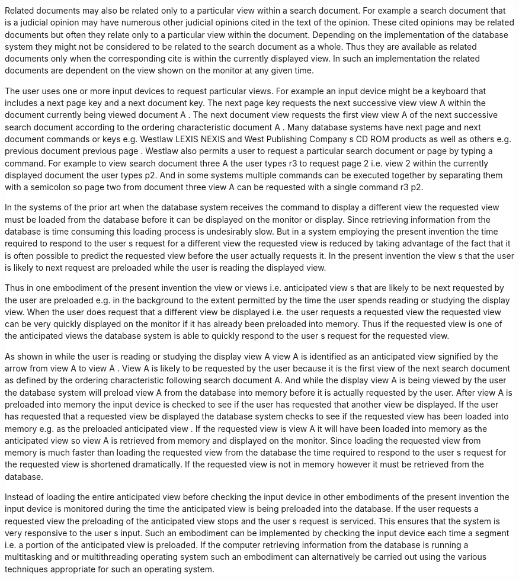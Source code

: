 Related documents may also be related only to a particular view within a search document. For example a search document that is a judicial opinion may have numerous other judicial opinions cited in the text of the opinion. These cited opinions may be related documents but often they relate only to a particular view within the document. Depending on the implementation of the database system they might not be considered to be related to the search document as a whole. Thus they are available as related documents only when the corresponding cite is within the currently displayed view. In such an implementation the related documents are dependent on the view shown on the monitor at any given time.

The user uses one or more input devices to request particular views. For example an input device might be a keyboard that includes a next page key and a next document key. The next page key requests the next successive view view A within the document currently being viewed document A . The next document view requests the first view view A of the next successive search document according to the ordering characteristic document A . Many database systems have next page and next document commands or keys e.g. Westlaw LEXIS NEXIS and West Publishing Company s CD ROM products as well as others e.g. previous document previous page . Westlaw also permits a user to request a particular search document or page by typing a command. For example to view search document three A the user types r3 to request page 2 i.e. view 2 within the currently displayed document the user types p2. And in some systems multiple commands can be executed together by separating them with a semicolon so page two from document three view A can be requested with a single command r3 p2. 

In the systems of the prior art when the database system receives the command to display a different view the requested view must be loaded from the database before it can be displayed on the monitor or display. Since retrieving information from the database is time consuming this loading process is undesirably slow. But in a system employing the present invention the time required to respond to the user s request for a different view the requested view is reduced by taking advantage of the fact that it is often possible to predict the requested view before the user actually requests it. In the present invention the view s that the user is likely to next request are preloaded while the user is reading the displayed view.

Thus in one embodiment of the present invention the view or views i.e. anticipated view s that are likely to be next requested by the user are preloaded e.g. in the background to the extent permitted by the time the user spends reading or studying the display view. When the user does request that a different view be displayed i.e. the user requests a requested view the requested view can be very quickly displayed on the monitor if it has already been preloaded into memory. Thus if the requested view is one of the anticipated views the database system is able to quickly respond to the user s request for the requested view.

As shown in while the user is reading or studying the display view A view A is identified as an anticipated view signified by the arrow from view A to view A . View A is likely to be requested by the user because it is the first view of the next search document as defined by the ordering characteristic following search document A. And while the display view A is being viewed by the user the database system will preload view A from the database into memory before it is actually requested by the user. After view A is preloaded into memory the input device is checked to see if the user has requested that another view be displayed. If the user has requested that a requested view be displayed the database system checks to see if the requested view has been loaded into memory e.g. as the preloaded anticipated view . If the requested view is view A it will have been loaded into memory as the anticipated view so view A is retrieved from memory and displayed on the monitor. Since loading the requested view from memory is much faster than loading the requested view from the database the time required to respond to the user s request for the requested view is shortened dramatically. If the requested view is not in memory however it must be retrieved from the database.

Instead of loading the entire anticipated view before checking the input device in other embodiments of the present invention the input device is monitored during the time the anticipated view is being preloaded into the database. If the user requests a requested view the preloading of the anticipated view stops and the user s request is serviced. This ensures that the system is very responsive to the user s input. Such an embodiment can be implemented by checking the input device each time a segment i.e. a portion of the anticipated view is preloaded. If the computer retrieving information from the database is running a multitasking and or multithreading operating system such an embodiment can alternatively be carried out using the various techniques appropriate for such an operating system.
